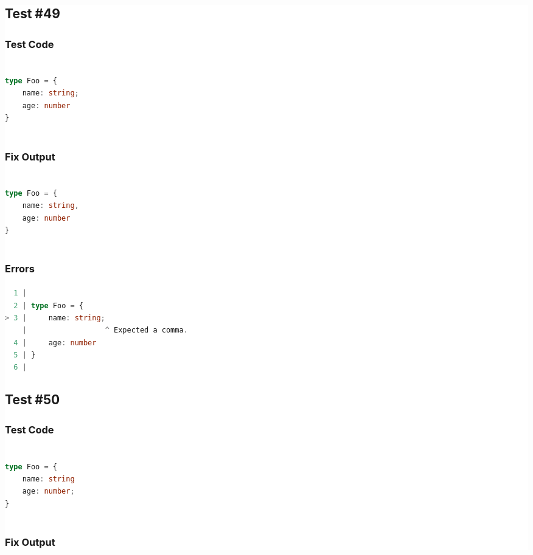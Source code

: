 ## Test #49

### Test Code


```ts

type Foo = {
    name: string;
    age: number
}
      
```

### Fix Output


```ts

type Foo = {
    name: string,
    age: number
}
      
```

### Errors


```ts
  1 |
  2 | type Foo = {
> 3 |     name: string;
    |                  ^ Expected a comma.
  4 |     age: number
  5 | }
  6 |       
```

## Test #50

### Test Code


```ts

type Foo = {
    name: string
    age: number;
}
      
```

### Fix Output
